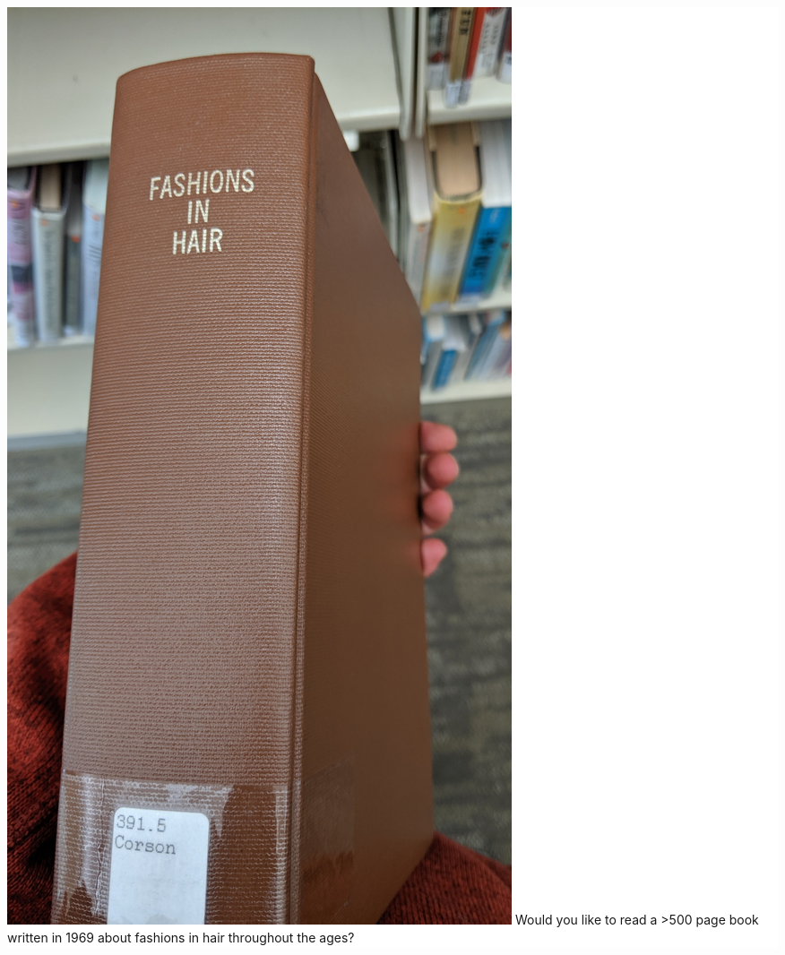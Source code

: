 ![Fashions in hair](/images/blog_july2/fashions_in_hair.jpg)
Would you like to read a >500 page book written in 1969 about fashions in hair throughout the ages?
